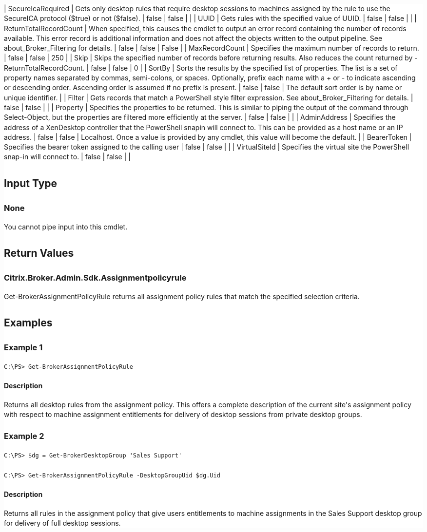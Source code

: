 | SecureIcaRequired | Gets only desktop rules that require desktop sessions to machines assigned by the rule to use the SecureICA protocol (\$true) or not (\$false). | false | false |  |
| UUID | Gets rules with the specified value of UUID. | false | false |  |
| ReturnTotalRecordCount | When specified, this causes the cmdlet to output an error record containing the number of records available. This error record is additional information and does not affect the objects written to the output pipeline. See about\_Broker\_Filtering for details. | false | false | False |
| MaxRecordCount | Specifies the maximum number of records to return. | false | false | 250 |
| Skip | Skips the specified number of records before returning results. Also reduces the count returned by -ReturnTotalRecordCount. | false | false | 0 |
| SortBy | Sorts the results by the specified list of properties. The list is a set of property names separated by commas, semi-colons, or spaces. Optionally, prefix each name with a + or - to indicate ascending or descending order. Ascending order is assumed if no prefix is present. | false | false | The default sort order is by name or unique identifier. |
| Filter | Gets records that match a PowerShell style filter expression. See about\_Broker\_Filtering for details. | false | false |  |
| Property | Specifies the properties to be returned. This is similar to piping the output of the command through Select-Object, but the properties are filtered more efficiently at the server. | false | false |  |
| AdminAddress | Specifies the address of a XenDesktop controller that the PowerShell snapin will connect to. This can be provided as a host name or an IP address. | false | false | Localhost. Once a value is provided by any cmdlet, this value will become the default. |
| BearerToken | Specifies the bearer token assigned to the calling user | false | false |  |
| VirtualSiteId | Specifies the virtual site the PowerShell snap-in will connect to. | false | false |  |

## Input Type

### None
You cannot pipe input into this cmdlet.
## Return Values

### Citrix.Broker.Admin.Sdk.Assignmentpolicyrule
Get-BrokerAssignmentPolicyRule returns all assignment policy rules that match the specified selection criteria.
## Examples

### Example 1
```
C:\PS> Get-BrokerAssignmentPolicyRule
```
#### Description
Returns all desktop rules from the assignment policy. This offers a complete description of the current site's assignment policy with respect to machine assignment entitlements for delivery of desktop sessions from private desktop groups.
### Example 2
```
C:\PS> $dg = Get-BrokerDesktopGroup 'Sales Support'

C:\PS> Get-BrokerAssignmentPolicyRule -DesktopGroupUid $dg.Uid
```
#### Description
Returns all rules in the assignment policy that give users entitlements to machine assignments in the Sales Support desktop group for delivery of full desktop sessions.
